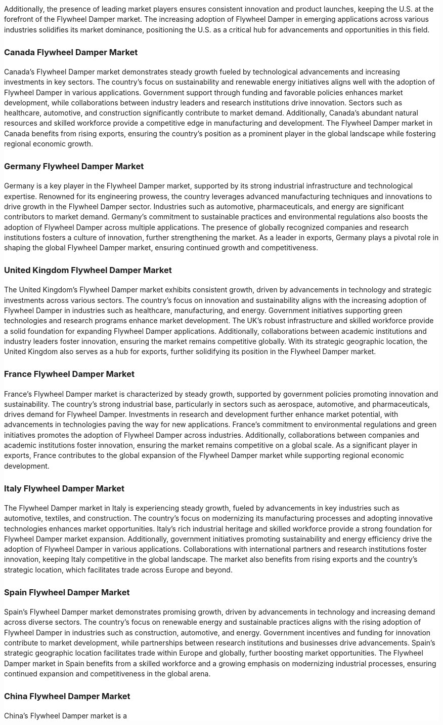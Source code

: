 Additionally, the presence of leading market players ensures consistent innovation and product launches, keeping the U.S. at the forefront of the Flywheel Damper market. The increasing adoption of Flywheel Damper in emerging applications across various industries solidifies its market dominance, positioning the U.S. as a critical hub for advancements and opportunities in this field.</p><h3>Canada Flywheel Damper Market</h3><p>Canada&rsquo;s Flywheel Damper market demonstrates steady growth fueled by technological advancements and increasing investments in key sectors. The country&rsquo;s focus on sustainability and renewable energy initiatives aligns well with the adoption of Flywheel Damper in various applications. Government support through funding and favorable policies enhances market development, while collaborations between industry leaders and research institutions drive innovation. Sectors such as healthcare, automotive, and construction significantly contribute to market demand. Additionally, Canada&rsquo;s abundant natural resources and skilled workforce provide a competitive edge in manufacturing and development. The Flywheel Damper market in Canada benefits from rising exports, ensuring the country&rsquo;s position as a prominent player in the global landscape while fostering regional economic growth.</p><h3>Germany Flywheel Damper Market</h3><p>Germany is a key player in the Flywheel Damper market, supported by its strong industrial infrastructure and technological expertise. Renowned for its engineering prowess, the country leverages advanced manufacturing techniques and innovations to drive growth in the Flywheel Damper sector. Industries such as automotive, pharmaceuticals, and energy are significant contributors to market demand. Germany&rsquo;s commitment to sustainable practices and environmental regulations also boosts the adoption of Flywheel Damper across multiple applications. The presence of globally recognized companies and research institutions fosters a culture of innovation, further strengthening the market. As a leader in exports, Germany plays a pivotal role in shaping the global Flywheel Damper market, ensuring continued growth and competitiveness.</p><h3>United Kingdom Flywheel Damper Market</h3><p>The United Kingdom&rsquo;s Flywheel Damper market exhibits consistent growth, driven by advancements in technology and strategic investments across various sectors. The country&rsquo;s focus on innovation and sustainability aligns with the increasing adoption of Flywheel Damper in industries such as healthcare, manufacturing, and energy. Government initiatives supporting green technologies and research programs enhance market development. The UK&rsquo;s robust infrastructure and skilled workforce provide a solid foundation for expanding Flywheel Damper applications. Additionally, collaborations between academic institutions and industry leaders foster innovation, ensuring the market remains competitive globally. With its strategic geographic location, the United Kingdom also serves as a hub for exports, further solidifying its position in the Flywheel Damper market.</p><h3>France Flywheel Damper Market</h3><p>France&rsquo;s Flywheel Damper market is characterized by steady growth, supported by government policies promoting innovation and sustainability. The country&rsquo;s strong industrial base, particularly in sectors such as aerospace, automotive, and pharmaceuticals, drives demand for Flywheel Damper. Investments in research and development further enhance market potential, with advancements in technologies paving the way for new applications. France&rsquo;s commitment to environmental regulations and green initiatives promotes the adoption of Flywheel Damper across industries. Additionally, collaborations between companies and academic institutions foster innovation, ensuring the market remains competitive on a global scale. As a significant player in exports, France contributes to the global expansion of the Flywheel Damper market while supporting regional economic development.</p><h3>Italy Flywheel Damper Market</h3><p>The Flywheel Damper market in Italy is experiencing steady growth, fueled by advancements in key industries such as automotive, textiles, and construction. The country&rsquo;s focus on modernizing its manufacturing processes and adopting innovative technologies enhances market opportunities. Italy&rsquo;s rich industrial heritage and skilled workforce provide a strong foundation for Flywheel Damper market expansion. Additionally, government initiatives promoting sustainability and energy efficiency drive the adoption of Flywheel Damper in various applications. Collaborations with international partners and research institutions foster innovation, keeping Italy competitive in the global landscape. The market also benefits from rising exports and the country&rsquo;s strategic location, which facilitates trade across Europe and beyond.</p><h3>Spain Flywheel Damper Market</h3><p>Spain&rsquo;s Flywheel Damper market demonstrates promising growth, driven by advancements in technology and increasing demand across diverse sectors. The country&rsquo;s focus on renewable energy and sustainable practices aligns with the rising adoption of Flywheel Damper in industries such as construction, automotive, and energy. Government incentives and funding for innovation contribute to market development, while partnerships between research institutions and businesses drive advancements. Spain&rsquo;s strategic geographic location facilitates trade within Europe and globally, further boosting market opportunities. The Flywheel Damper market in Spain benefits from a skilled workforce and a growing emphasis on modernizing industrial processes, ensuring continued expansion and competitiveness in the global arena.</p><h3>China Flywheel Damper Market</h3><p>China&rsquo;s Flywheel Damper market is a